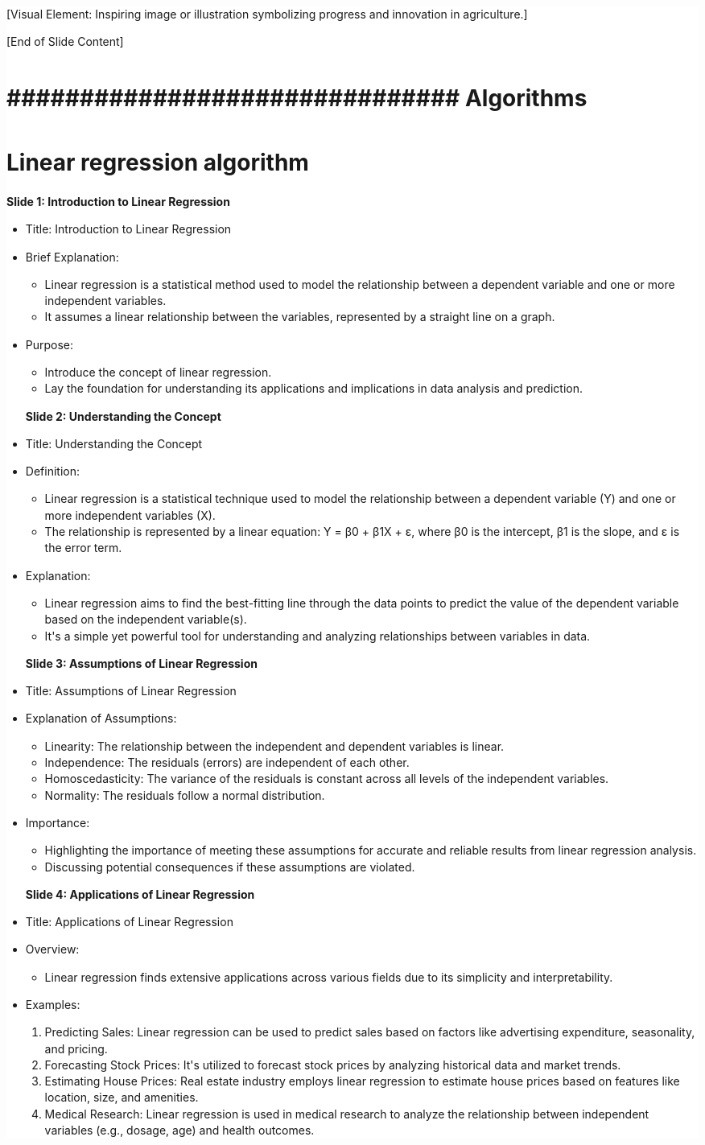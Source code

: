 [Visual Element: Inspiring image or illustration symbolizing progress and innovation in agriculture.]

[End of Slide Content]


# ############################### Algorithms #############################
# Linear regression algorithm #############################
**Slide 1: Introduction to Linear Regression**

- Title: Introduction to Linear Regression
- Brief Explanation:
  - Linear regression is a statistical method used to model the relationship between a dependent variable and one or more independent variables.
  - It assumes a linear relationship between the variables, represented by a straight line on a graph.
- Purpose:
  - Introduce the concept of linear regression.
  - Lay the foundation for understanding its applications and implications in data analysis and prediction.

  **Slide 2: Understanding the Concept**
- Title: Understanding the Concept
- Definition:
  - Linear regression is a statistical technique used to model the relationship between a dependent variable (Y) and one or more independent variables (X).
  - The relationship is represented by a linear equation: Y = β0 + β1X + ε, where β0 is the intercept, β1 is the slope, and ε is the error term.
- Explanation:
  - Linear regression aims to find the best-fitting line through the data points to predict the value of the dependent variable based on the independent variable(s).
  - It's a simple yet powerful tool for understanding and analyzing relationships between variables in data.

  **Slide 3: Assumptions of Linear Regression**

- Title: Assumptions of Linear Regression
- Explanation of Assumptions:
  - Linearity: The relationship between the independent and dependent variables is linear.
  - Independence: The residuals (errors) are independent of each other.
  - Homoscedasticity: The variance of the residuals is constant across all levels of the independent variables.
  - Normality: The residuals follow a normal distribution.
- Importance:
  - Highlighting the importance of meeting these assumptions for accurate and reliable results from linear regression analysis.
  - Discussing potential consequences if these assumptions are violated.

  **Slide 4: Applications of Linear Regression**

- Title: Applications of Linear Regression
- Overview:
  - Linear regression finds extensive applications across various fields due to its simplicity and interpretability.
- Examples:
  1. Predicting Sales: Linear regression can be used to predict sales based on factors like advertising expenditure, seasonality, and pricing.
  2. Forecasting Stock Prices: It's utilized to forecast stock prices by analyzing historical data and market trends.
  3. Estimating House Prices: Real estate industry employs linear regression to estimate house prices based on features like location, size, and amenities.
  4. Medical Research: Linear regression is used in medical research to analyze the relationship between independent variables (e.g., dosage, age) and health outcomes.